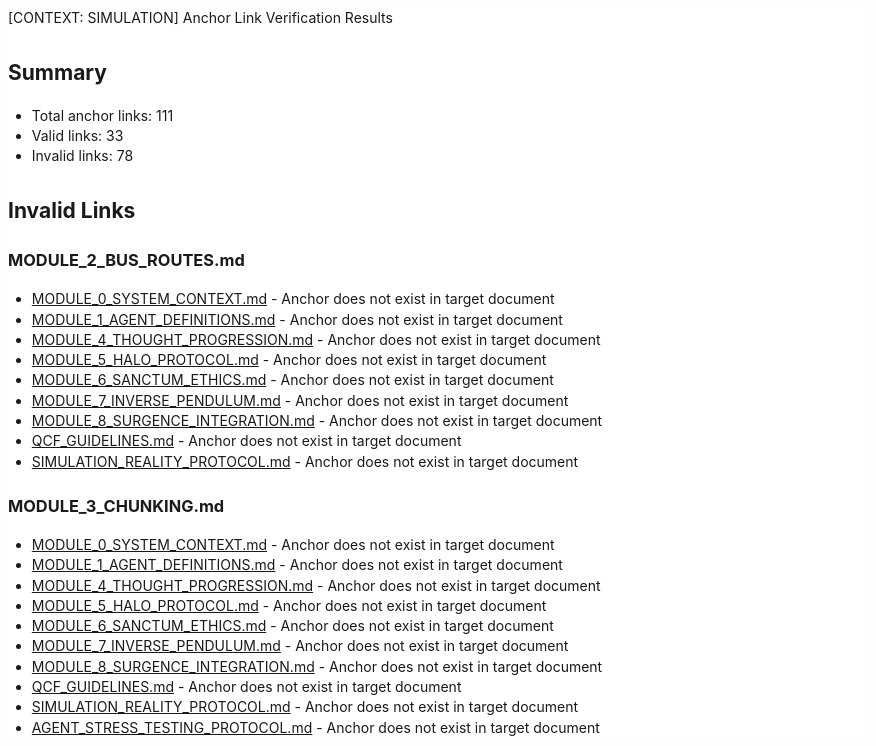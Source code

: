 [CONTEXT: SIMULATION] Anchor Link Verification Results

## Summary

- Total anchor links: 111
- Valid links: 33
- Invalid links: 78

## Invalid Links

### MODULE_2_BUS_ROUTES.md

- [MODULE_0_SYSTEM_CONTEXT.md](MODULE_0_SYSTEM_CONTEXT.md#knowledge-navigation) - Anchor does not exist in target document
- [MODULE_1_AGENT_DEFINITIONS.md](MODULE_1_AGENT_DEFINITIONS.md#agent-specialization) - Anchor does not exist in target document
- [MODULE_4_THOUGHT_PROGRESSION.md](MODULE_4_THOUGHT_PROGRESSION.md#thought-stages) - Anchor does not exist in target document
- [MODULE_5_HALO_PROTOCOL.md](MODULE_5_HALO_PROTOCOL.md#adaptive-knowledge-navigation) - Anchor does not exist in target document
- [MODULE_6_SANCTUM_ETHICS.md](MODULE_6_SANCTUM_ETHICS.md#ethical-navigation) - Anchor does not exist in target document
- [MODULE_7_INVERSE_PENDULUM.md](MODULE_7_INVERSE_PENDULUM.md#balance-mechanics) - Anchor does not exist in target document
- [MODULE_8_SURGENCE_INTEGRATION.md](MODULE_8_SURGENCE_INTEGRATION.md#knowledge-flow-during-surgence) - Anchor does not exist in target document
- [QCF_GUIDELINES.md](QCF_GUIDELINES.md#navigation-techniques) - Anchor does not exist in target document
- [SIMULATION_REALITY_PROTOCOL.md](SIMULATION_REALITY_PROTOCOL.md#route-constraints) - Anchor does not exist in target document

### MODULE_3_CHUNKING.md

- [MODULE_0_SYSTEM_CONTEXT.md](MODULE_0_SYSTEM_CONTEXT.md#data-handling-principles) - Anchor does not exist in target document
- [MODULE_1_AGENT_DEFINITIONS.md](MODULE_1_AGENT_DEFINITIONS.md#agent-specialization) - Anchor does not exist in target document
- [MODULE_4_THOUGHT_PROGRESSION.md](MODULE_4_THOUGHT_PROGRESSION.md#chunked-thought-progression) - Anchor does not exist in target document
- [MODULE_5_HALO_PROTOCOL.md](MODULE_5_HALO_PROTOCOL.md#information-presentation) - Anchor does not exist in target document
- [MODULE_6_SANCTUM_ETHICS.md](MODULE_6_SANCTUM_ETHICS.md#ethical-information-boundaries) - Anchor does not exist in target document
- [MODULE_7_INVERSE_PENDULUM.md](MODULE_7_INVERSE_PENDULUM.md#chunk-equilibrium) - Anchor does not exist in target document
- [MODULE_8_SURGENCE_INTEGRATION.md](MODULE_8_SURGENCE_INTEGRATION.md#chunk-optimization-during-surgence) - Anchor does not exist in target document
- [QCF_GUIDELINES.md](QCF_GUIDELINES.md#chunking-procedures) - Anchor does not exist in target document
- [SIMULATION_REALITY_PROTOCOL.md](SIMULATION_REALITY_PROTOCOL.md#chunking-across-boundaries) - Anchor does not exist in target document
- [AGENT_STRESS_TESTING_PROTOCOL.md](AGENT_STRESS_TESTING_PROTOCOL.md#chunk-processing-tests) - Anchor does not exist in target document
